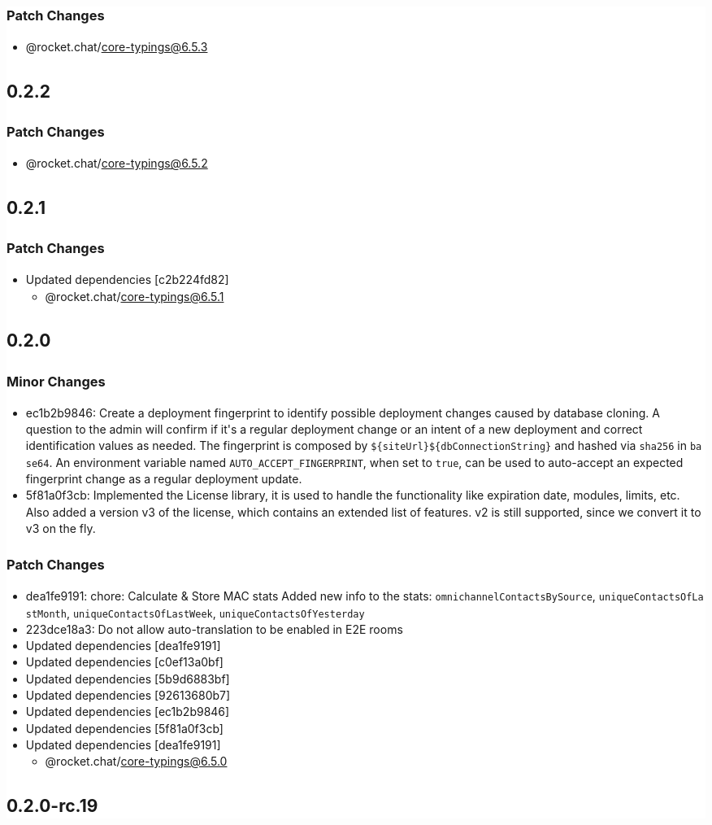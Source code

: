 ### Patch Changes

- @rocket.chat/core-typings@6.5.3

## 0.2.2

### Patch Changes

- @rocket.chat/core-typings@6.5.2

## 0.2.1

### Patch Changes

- Updated dependencies [c2b224fd82]
  - @rocket.chat/core-typings@6.5.1

## 0.2.0

### Minor Changes

- ec1b2b9846: Create a deployment fingerprint to identify possible deployment changes caused by database cloning. A question to the admin will confirm if it's a regular deployment change or an intent of a new deployment and correct identification values as needed.
  The fingerprint is composed by `${siteUrl}${dbConnectionString}` and hashed via `sha256` in `base64`.
  An environment variable named `AUTO_ACCEPT_FINGERPRINT`, when set to `true`, can be used to auto-accept an expected fingerprint change as a regular deployment update.
- 5f81a0f3cb: Implemented the License library, it is used to handle the functionality like expiration date, modules, limits, etc.
  Also added a version v3 of the license, which contains an extended list of features.
  v2 is still supported, since we convert it to v3 on the fly.

### Patch Changes

- dea1fe9191: chore: Calculate & Store MAC stats
  Added new info to the stats: `omnichannelContactsBySource`, `uniqueContactsOfLastMonth`, `uniqueContactsOfLastWeek`, `uniqueContactsOfYesterday`
- 223dce18a3: Do not allow auto-translation to be enabled in E2E rooms
- Updated dependencies [dea1fe9191]
- Updated dependencies [c0ef13a0bf]
- Updated dependencies [5b9d6883bf]
- Updated dependencies [92613680b7]
- Updated dependencies [ec1b2b9846]
- Updated dependencies [5f81a0f3cb]
- Updated dependencies [dea1fe9191]
  - @rocket.chat/core-typings@6.5.0

## 0.2.0-rc.19
